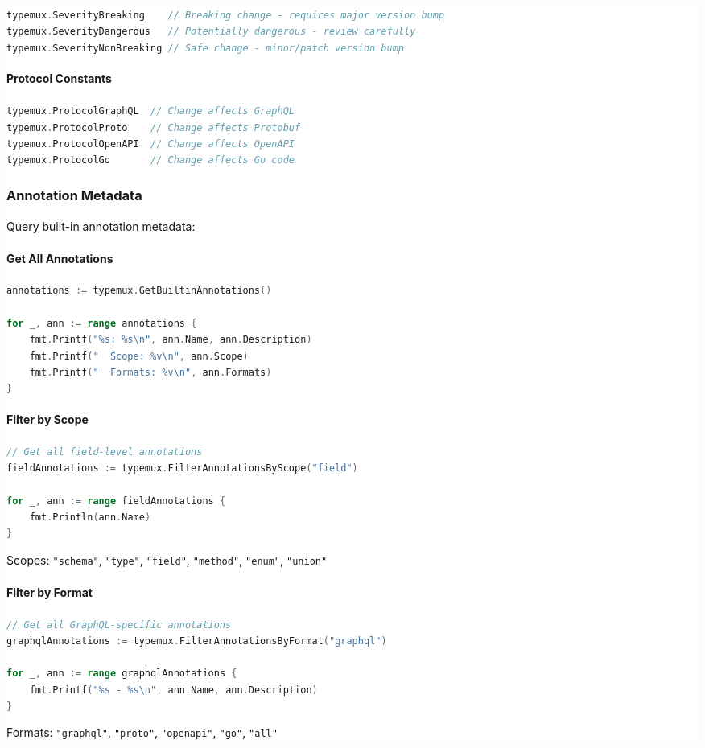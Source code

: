 ```go
typemux.SeverityBreaking    // Breaking change - requires major version bump
typemux.SeverityDangerous   // Potentially dangerous - review carefully
typemux.SeverityNonBreaking // Safe change - minor/patch version bump
```

#### Protocol Constants

```go
typemux.ProtocolGraphQL  // Change affects GraphQL
typemux.ProtocolProto    // Change affects Protobuf
typemux.ProtocolOpenAPI  // Change affects OpenAPI
typemux.ProtocolGo       // Change affects Go code
```

### Annotation Metadata

Query built-in annotation metadata:

#### Get All Annotations

```go
annotations := typemux.GetBuiltinAnnotations()

for _, ann := range annotations {
    fmt.Printf("%s: %s\n", ann.Name, ann.Description)
    fmt.Printf("  Scope: %v\n", ann.Scope)
    fmt.Printf("  Formats: %v\n", ann.Formats)
}
```

#### Filter by Scope

```go
// Get all field-level annotations
fieldAnnotations := typemux.FilterAnnotationsByScope("field")

for _, ann := range fieldAnnotations {
    fmt.Println(ann.Name)
}
```

Scopes: `"schema"`, `"type"`, `"field"`, `"method"`, `"enum"`, `"union"`

#### Filter by Format

```go
// Get all GraphQL-specific annotations
graphqlAnnotations := typemux.FilterAnnotationsByFormat("graphql")

for _, ann := range graphqlAnnotations {
    fmt.Printf("%s - %s\n", ann.Name, ann.Description)
}
```

Formats: `"graphql"`, `"proto"`, `"openapi"`, `"go"`, `"all"`
